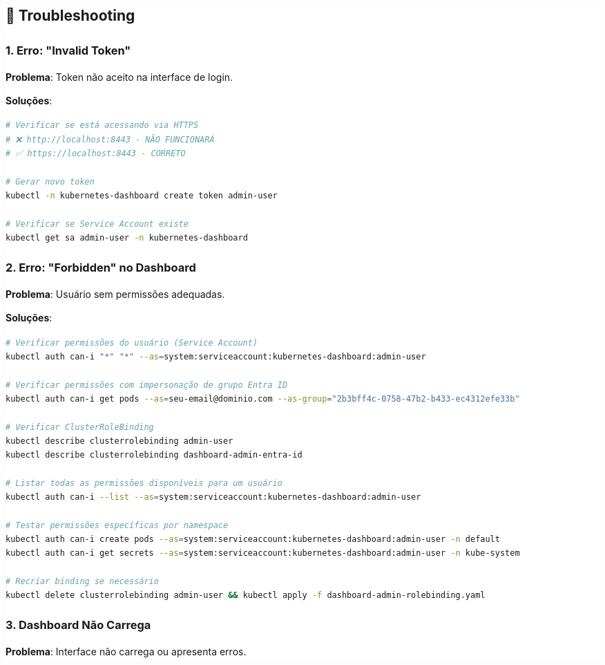## 🔧 Troubleshooting

### 1. Erro: "Invalid Token"

**Problema**: Token não aceito na interface de login.

**Soluções**:
```bash
# Verificar se está acessando via HTTPS
# ❌ http://localhost:8443 - NÃO FUNCIONARÁ
# ✅ https://localhost:8443 - CORRETO

# Gerar novo token
kubectl -n kubernetes-dashboard create token admin-user

# Verificar se Service Account existe
kubectl get sa admin-user -n kubernetes-dashboard
```

### 2. Erro: "Forbidden" no Dashboard

**Problema**: Usuário sem permissões adequadas.

**Soluções**:
```bash
# Verificar permissões do usuário (Service Account)
kubectl auth can-i "*" "*" --as=system:serviceaccount:kubernetes-dashboard:admin-user

# Verificar permissões com impersonação de grupo Entra ID
kubectl auth can-i get pods --as=seu-email@dominio.com --as-group="2b3bff4c-0758-47b2-b433-ec4312efe33b"

# Verificar ClusterRoleBinding
kubectl describe clusterrolebinding admin-user
kubectl describe clusterrolebinding dashboard-admin-entra-id

# Listar todas as permissões disponíveis para um usuário
kubectl auth can-i --list --as=system:serviceaccount:kubernetes-dashboard:admin-user

# Testar permissões específicas por namespace
kubectl auth can-i create pods --as=system:serviceaccount:kubernetes-dashboard:admin-user -n default
kubectl auth can-i get secrets --as=system:serviceaccount:kubernetes-dashboard:admin-user -n kube-system

# Recriar binding se necessário
kubectl delete clusterrolebinding admin-user && kubectl apply -f dashboard-admin-rolebinding.yaml
```

### 3. Dashboard Não Carrega

**Problema**: Interface não carrega ou apresenta erros.
